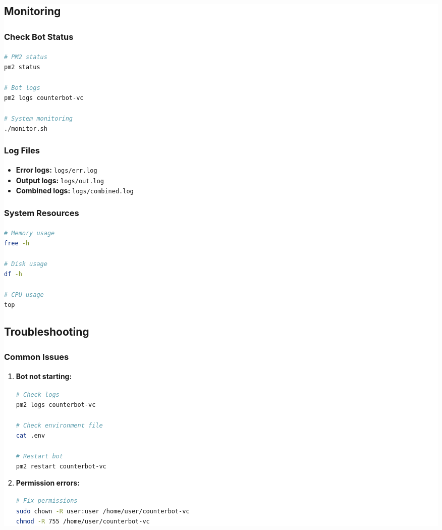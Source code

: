 ## Monitoring

### Check Bot Status

```bash
# PM2 status
pm2 status

# Bot logs
pm2 logs counterbot-vc

# System monitoring
./monitor.sh
```

### Log Files

- **Error logs:** `logs/err.log`
- **Output logs:** `logs/out.log`
- **Combined logs:** `logs/combined.log`

### System Resources

```bash
# Memory usage
free -h

# Disk usage
df -h

# CPU usage
top
```

## Troubleshooting

### Common Issues

1. **Bot not starting:**
   ```bash
   # Check logs
   pm2 logs counterbot-vc
   
   # Check environment file
   cat .env
   
   # Restart bot
   pm2 restart counterbot-vc
   ```

2. **Permission errors:**
   ```bash
   # Fix permissions
   sudo chown -R user:user /home/user/counterbot-vc
   chmod -R 755 /home/user/counterbot-vc
   ```
